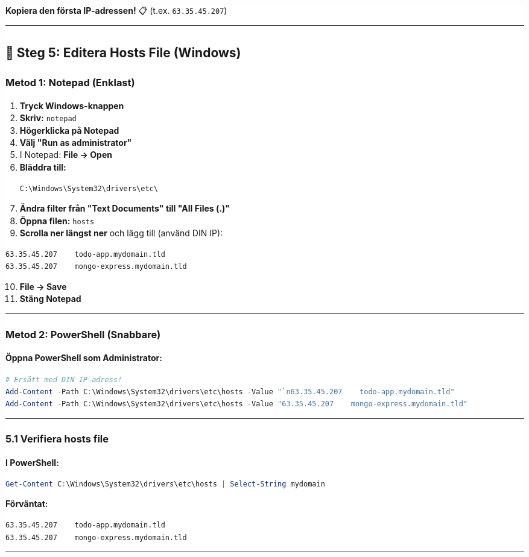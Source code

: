**Kopiera den första IP-adressen!** 📋 (t.ex. `63.35.45.207`)

---

## 📝 Steg 5: Editera Hosts File (Windows)

### Metod 1: Notepad (Enklast)

1. **Tryck Windows-knappen**
2. **Skriv:** `notepad`
3. **Högerklicka på Notepad**
4. **Välj "Run as administrator"**
5. I Notepad: **File → Open**
6. **Bläddra till:**
   ```
   C:\Windows\System32\drivers\etc\
   ```
7. **Ändra filter från "Text Documents" till "All Files (.)"**
8. **Öppna filen:** `hosts`
9. **Scrolla ner längst ner** och lägg till (använd DIN IP):

```
63.35.45.207    todo-app.mydomain.tld
63.35.45.207    mongo-express.mydomain.tld
```

10. **File → Save**
11. **Stäng Notepad**

---

### Metod 2: PowerShell (Snabbare)

**Öppna PowerShell som Administrator:**

```powershell
# Ersätt med DIN IP-adress!
Add-Content -Path C:\Windows\System32\drivers\etc\hosts -Value "`n63.35.45.207    todo-app.mydomain.tld"
Add-Content -Path C:\Windows\System32\drivers\etc\hosts -Value "63.35.45.207    mongo-express.mydomain.tld"
```

---

### 5.1 Verifiera hosts file

**I PowerShell:**

```powershell
Get-Content C:\Windows\System32\drivers\etc\hosts | Select-String mydomain
```

**Förväntat:**
```
63.35.45.207    todo-app.mydomain.tld
63.35.45.207    mongo-express.mydomain.tld
```

---